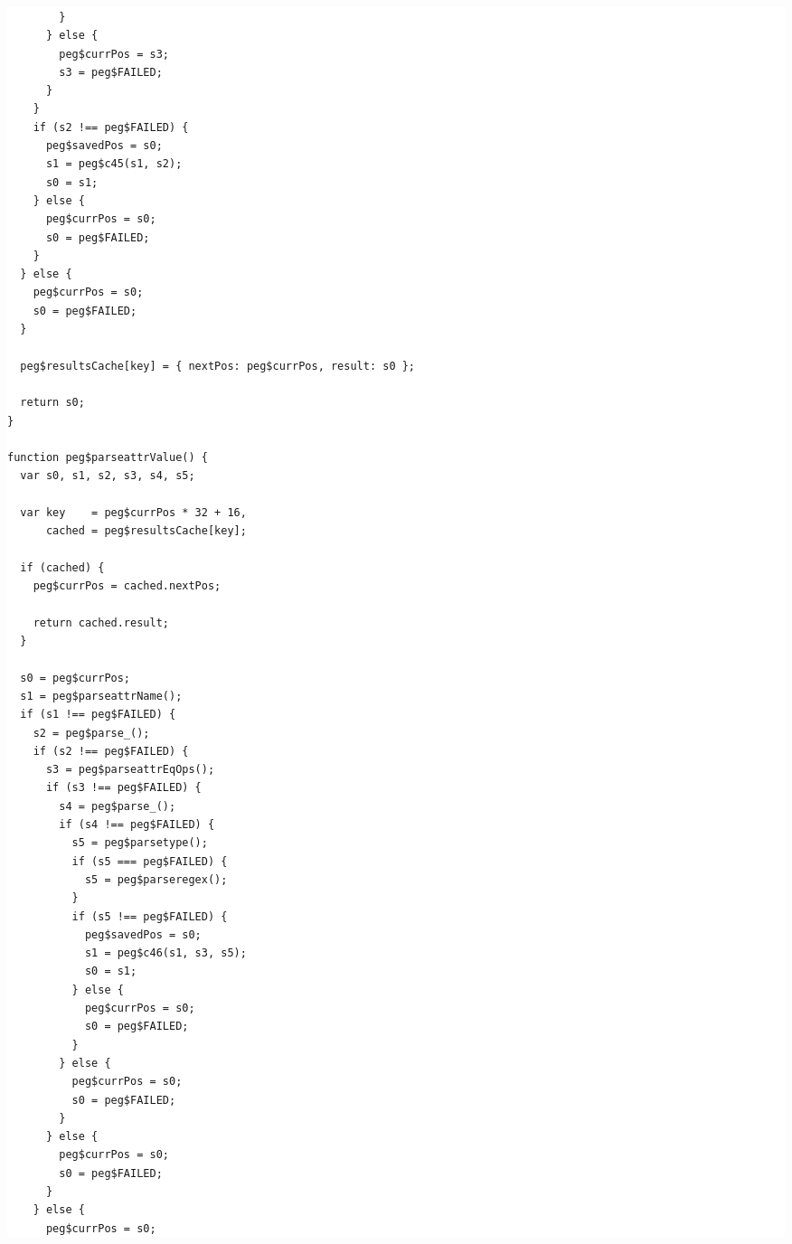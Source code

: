             }
          } else {
            peg$currPos = s3;
            s3 = peg$FAILED;
          }
        }
        if (s2 !== peg$FAILED) {
          peg$savedPos = s0;
          s1 = peg$c45(s1, s2);
          s0 = s1;
        } else {
          peg$currPos = s0;
          s0 = peg$FAILED;
        }
      } else {
        peg$currPos = s0;
        s0 = peg$FAILED;
      }

      peg$resultsCache[key] = { nextPos: peg$currPos, result: s0 };

      return s0;
    }

    function peg$parseattrValue() {
      var s0, s1, s2, s3, s4, s5;

      var key    = peg$currPos * 32 + 16,
          cached = peg$resultsCache[key];

      if (cached) {
        peg$currPos = cached.nextPos;

        return cached.result;
      }

      s0 = peg$currPos;
      s1 = peg$parseattrName();
      if (s1 !== peg$FAILED) {
        s2 = peg$parse_();
        if (s2 !== peg$FAILED) {
          s3 = peg$parseattrEqOps();
          if (s3 !== peg$FAILED) {
            s4 = peg$parse_();
            if (s4 !== peg$FAILED) {
              s5 = peg$parsetype();
              if (s5 === peg$FAILED) {
                s5 = peg$parseregex();
              }
              if (s5 !== peg$FAILED) {
                peg$savedPos = s0;
                s1 = peg$c46(s1, s3, s5);
                s0 = s1;
              } else {
                peg$currPos = s0;
                s0 = peg$FAILED;
              }
            } else {
              peg$currPos = s0;
              s0 = peg$FAILED;
            }
          } else {
            peg$currPos = s0;
            s0 = peg$FAILED;
          }
        } else {
          peg$currPos = s0;